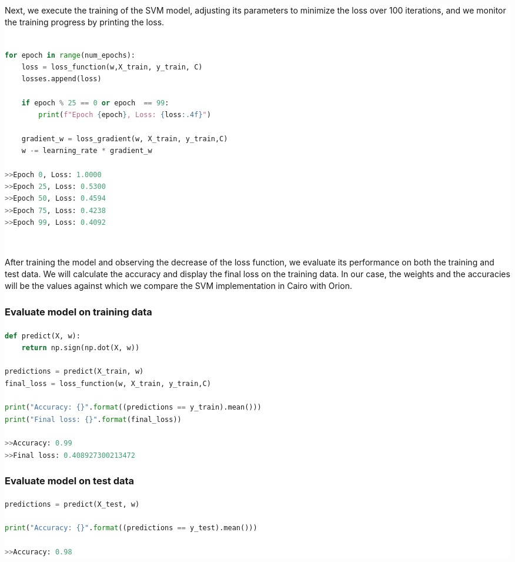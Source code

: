 Next, we execute the training of the SVM model, adjusting its parameters to minimize the loss over 100 iterations, and we monitor the training progress by printing the loss.

```python

for epoch in range(num_epochs):
    loss = loss_function(w,X_train, y_train, C)
    losses.append(loss)

    if epoch % 25 == 0 or epoch  == 99:
        print(f"Epoch {epoch}, Loss: {loss:.4f}")

    gradient_w = loss_gradient(w, X_train, y_train,C)
    w -= learning_rate * gradient_w

>>Epoch 0, Loss: 1.0000
>>Epoch 25, Loss: 0.5300
>>Epoch 50, Loss: 0.4594
>>Epoch 75, Loss: 0.4238
>>Epoch 99, Loss: 0.4092
```

<figure><img src="../../.gitbook/assets/loss-function.png" alt=""><figcaption></figcaption></figure>

After training the model and observing the decrease of the loss function, we evaluate its performance on both the training and test data. We will calculate the accuracy and display the final loss on the training data. In our case, the weights and the accuracies will be the values against which we compare the SVM implementation in Cairo with Orion.

### Evaluate model on training data

```python
def predict(X, w):
    return np.sign(np.dot(X, w))

predictions = predict(X_train, w)
final_loss = loss_function(w, X_train, y_train,C)

print("Accuracy: {}".format((predictions == y_train).mean()))
print("Final loss: {}".format(final_loss))

>>Accuracy: 0.99
>>Final loss: 0.408927300213472
```

### Evaluate model on test data

```python
predictions = predict(X_test, w)

print("Accuracy: {}".format((predictions == y_test).mean()))

>>Accuracy: 0.98
```
